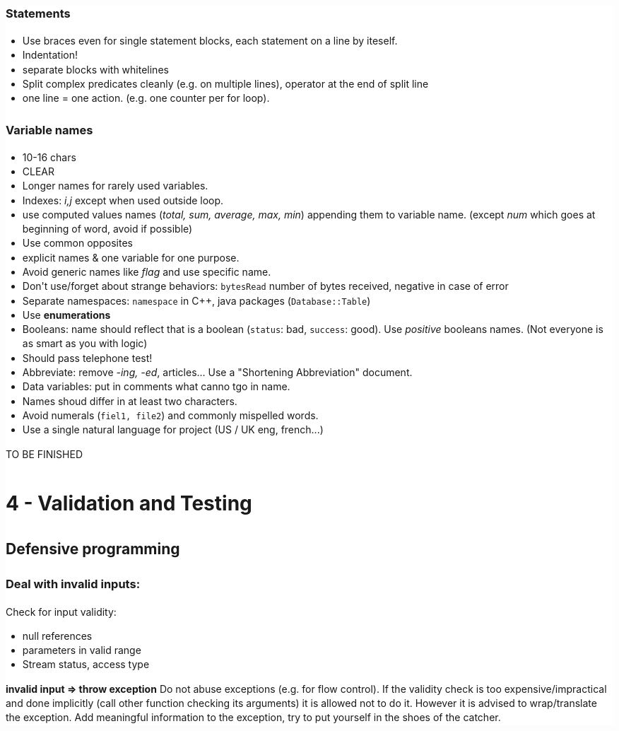 ### Statements

 - Use braces even for single statement blocks, each statement on a line by iteself.
 - Indentation!
 - separate blocks with whitelines
 - Split complex predicates cleanly (e.g. on multiple lines), operator at the end of split line
 - one line = one action. (e.g. one counter per for loop).

### Variable names

 - 10-16 chars
 - CLEAR
 - Longer names for rarely used variables.
 - Indexes: *i,j* except when used outside loop.
 - use computed values names (*total, sum, average, max, min*) appending them to variable name. (except *num* which goes at beginning of word, avoid if possible)
 - Use common opposites
 - explicit names & one variable for one purpose.
 - Avoid generic names like *flag* and use specific name.
 - Don't use/forget about strange behaviors: `bytesRead` number of bytes received, negative in case of error
 - Separate namespaces: `namespace` in C++, java packages (`Database::Table`)
 - Use **enumerations**
 - Booleans: name should reflect that is a boolean (`status`: bad, `success`: good). Use *positive* booleans names. (Not everyone is as smart as you with logic)
 - Should pass telephone test!
 - Abbreviate: remove *-ing, -ed*, articles... Use a "Shortening Abbreviation" document.
 - Data variables: put in comments what canno tgo in name.
 - Names shoud differ in at least two characters.
 - Avoid numerals (`fiel1, file2`) and commonly mispelled words.
 - Use a single natural language for project (US / UK eng, french...)


 TO BE FINISHED

# 4 - Validation and Testing

## Defensive programming

### Deal with invalid inputs:
Check for input validity:

 - null references
 - parameters in valid range
 - Stream status, access type

**invalid input => throw exception**
Do not abuse exceptions (e.g. for flow control).
If the validity check is too expensive/impractical and done implicitly (call other function checking its arguments) it is allowed not to do it. However it is advised to wrap/translate the exception. Add meaningful information to the exception, try to put yourself in the shoes of the catcher.
